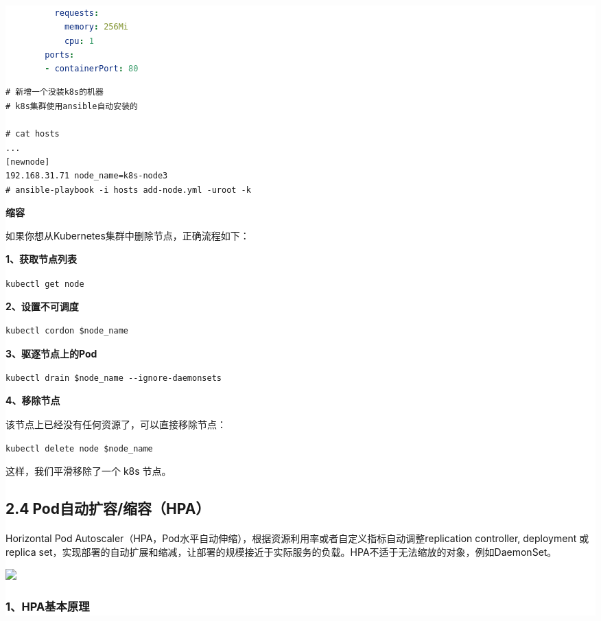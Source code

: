 ```yaml
          requests:
            memory: 256Mi
            cpu: 1
        ports:
        - containerPort: 80
```

```shell
# 新增一个没装k8s的机器
# k8s集群使用ansible自动安装的

# cat hosts 
...
[newnode]
192.168.31.71 node_name=k8s-node3
# ansible-playbook -i hosts add-node.yml -uroot -k
```

**缩容**

如果你想从Kubernetes集群中删除节点，正确流程如下：

**1、获取节点列表**

```
kubectl get node
```

**2、设置不可调度**

```
kubectl cordon $node_name
```

**3、驱逐节点上的Pod**

```
kubectl drain $node_name --ignore-daemonsets
```

**4、移除节点**

该节点上已经没有任何资源了，可以直接移除节点：

```
kubectl delete node $node_name
```

这样，我们平滑移除了一个 k8s 节点。

## 2.4 Pod自动扩容/缩容（HPA）

Horizontal Pod Autoscaler（HPA，Pod水平自动伸缩），根据资源利用率或者自定义指标自动调整replication controller, deployment 或 replica set，实现部署的自动扩展和缩减，让部署的规模接近于实际服务的负载。HPA不适于无法缩放的对象，例如DaemonSet。

![](https://k8s-1252881505.cos.ap-beijing.myqcloud.com/k8s-2/hpa-1.png)

### 1、HPA基本原理
